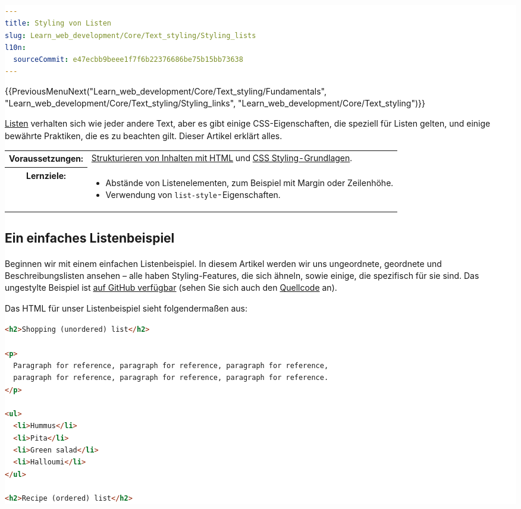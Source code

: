 ```yaml
---
title: Styling von Listen
slug: Learn_web_development/Core/Text_styling/Styling_lists
l10n:
  sourceCommit: e47ecbb9beee1f7f6b22376686be75b15bb73638
---
```


{{PreviousMenuNext("Learn_web_development/Core/Text_styling/Fundamentals", "Learn_web_development/Core/Text_styling/Styling_links", "Learn_web_development/Core/Text_styling")}}

[Listen](/de/docs/Learn_web_development/Core/Structuring_content/Lists) verhalten sich wie jeder andere Text, aber es gibt einige CSS-Eigenschaften, die speziell für Listen gelten, und einige bewährte Praktiken, die es zu beachten gilt. Dieser Artikel erklärt alles.

<table>
  <tbody>
    <tr>
      <th scope="row">Voraussetzungen:</th>
      <td>
        <a href="/de/docs/Learn_web_development/Core/Structuring_content"
          >Strukturieren von Inhalten mit HTML</a
        > und
        <a href="/de/docs/Learn_web_development/Core/Styling_basics">CSS Styling-Grundlagen</a>.
      </td>
    </tr>
    <tr>
      <th scope="row">Lernziele:</th>
      <td>
        <ul>
          <li>Abstände von Listenelementen, zum Beispiel mit Margin oder Zeilenhöhe.</li>
          <li>Verwendung von <code>list-style</code>-Eigenschaften.</li>
        </ul>
      </td>
    </tr>
  </tbody>
</table>

## Ein einfaches Listenbeispiel

Beginnen wir mit einem einfachen Listenbeispiel. In diesem Artikel werden wir uns ungeordnete, geordnete und Beschreibungslisten ansehen – alle haben Styling-Features, die sich ähneln, sowie einige, die spezifisch für sie sind. Das ungestylte Beispiel ist [auf GitHub verfügbar](https://mdn.github.io/learning-area/css/styling-text/styling-lists/unstyled-list.html) (sehen Sie sich auch den [Quellcode](https://github.com/mdn/learning-area/blob/main/css/styling-text/styling-lists/unstyled-list.html) an).

Das HTML für unser Listenbeispiel sieht folgendermaßen aus:

```html
<h2>Shopping (unordered) list</h2>

<p>
  Paragraph for reference, paragraph for reference, paragraph for reference,
  paragraph for reference, paragraph for reference, paragraph for reference.
</p>

<ul>
  <li>Hummus</li>
  <li>Pita</li>
  <li>Green salad</li>
  <li>Halloumi</li>
</ul>

<h2>Recipe (ordered) list</h2>
```